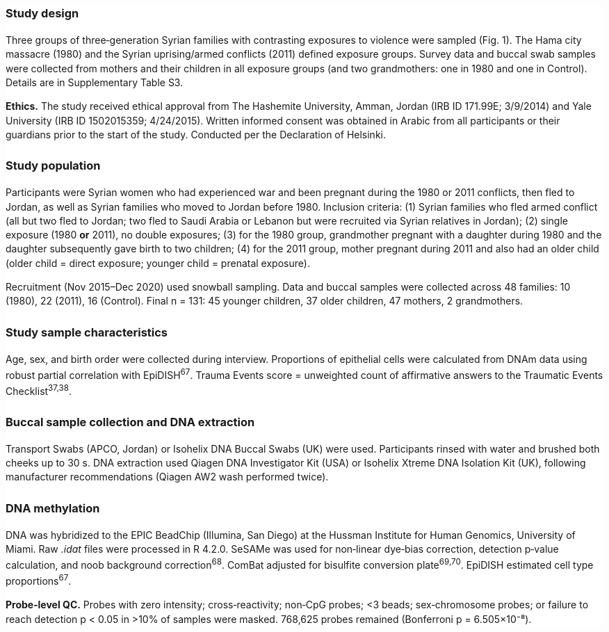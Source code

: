 ### Study design

Three groups of three‑generation Syrian families with contrasting exposures to violence were sampled (Fig. 1). The Hama city massacre (1980) and the Syrian uprising/armed conflicts (2011) defined exposure groups. Survey data and buccal swab samples were collected from mothers and their children in all exposure groups (and two grandmothers: one in 1980 and one in Control). Details are in Supplementary Table S3.

**Ethics.** The study received ethical approval from The Hashemite University, Amman, Jordan (IRB ID 171.99E; 3/9/2014) and Yale University (IRB ID 1502015359; 4/24/2015). Written informed consent was obtained in Arabic from all participants or their guardians prior to the start of the study. Conducted per the Declaration of Helsinki.

### Study population

Participants were Syrian women who had experienced war and been pregnant during the 1980 or 2011 conflicts, then fled to Jordan, as well as Syrian families who moved to Jordan before 1980. Inclusion criteria: (1) Syrian families who fled armed conflict (all but two fled to Jordan; two fled to Saudi Arabia or Lebanon but were recruited via Syrian relatives in Jordan); (2) single exposure (1980 **or** 2011), no double exposures; (3) for the 1980 group, grandmother pregnant with a daughter during 1980 and the daughter subsequently gave birth to two children; (4) for the 2011 group, mother pregnant during 2011 and also had an older child (older child = direct exposure; younger child = prenatal exposure).

Recruitment (Nov 2015–Dec 2020) used snowball sampling. Data and buccal samples were collected across 48 families: 10 (1980), 22 (2011), 16 (Control). Final n = 131: 45 younger children, 37 older children, 47 mothers, 2 grandmothers.

### Study sample characteristics

Age, sex, and birth order were collected during interview. Proportions of epithelial cells were calculated from DNAm data using robust partial correlation with EpiDISH<sup>67</sup>. Trauma Events score = unweighted count of affirmative answers to the Traumatic Events Checklist<sup>37,38</sup>.

### Buccal sample collection and DNA extraction

Transport Swabs (APCO, Jordan) or Isohelix DNA Buccal Swabs (UK) were used. Participants rinsed with water and brushed both cheeks up to 30 s. DNA extraction used Qiagen DNA Investigator Kit (USA) or Isohelix Xtreme DNA Isolation Kit (UK), following manufacturer recommendations (Qiagen AW2 wash performed twice).

### DNA methylation

DNA was hybridized to the EPIC BeadChip (Illumina, San Diego) at the Hussman Institute for Human Genomics, University of Miami. Raw *.idat* files were processed in R 4.2.0. SeSAMe was used for non‑linear dye‑bias correction, detection p‑value calculation, and noob background correction<sup>68</sup>. ComBat adjusted for bisulfite conversion plate<sup>69,70</sup>. EpiDISH estimated cell type proportions<sup>67</sup>.

**Probe‑level QC.** Probes with zero intensity; cross‑reactivity; non‑CpG probes; <3 beads; sex‑chromosome probes; or failure to reach detection p < 0.05 in >10% of samples were masked. 768,625 probes remained (Bonferroni p = 6.505×10⁻⁸).
